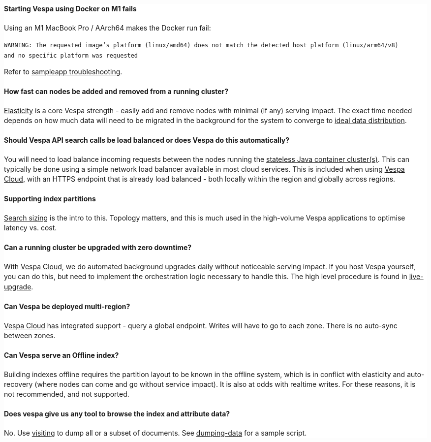 #### Starting Vespa using Docker on M1 fails
Using an M1 MacBook Pro / AArch64 makes the Docker run fail:
```
WARNING: The requested image’s platform (linux/amd64) does not match the detected host platform (linux/arm64/v8)
and no specific platform was requested
```
Refer to [sampleapp troubleshooting](https://github.com/vespa-engine/sample-apps/tree/master/operations#troubleshooting).

#### How fast can nodes be added and removed from a running cluster?
[Elasticity](elastic-vespa.html) is a core Vespa strength -
easily add and remove nodes with minimal (if any) serving impact.
The exact time needed depends on how much data will need to be migrated in the background
for the system to converge to [ideal data distribution](content/idealstate.html).

#### Should Vespa API search calls be load balanced or does Vespa do this automatically?
You will need to load balance incoming requests between the nodes running the
[stateless Java container cluster(s)](overview.html).
This can typically be done using a simple network load balancer available in most cloud services.
This is included when using [Vespa Cloud](https://cloud.vespa.ai/),
with an HTTPS endpoint that is already load balanced - both locally within the region and globally across regions.

#### Supporting index partitions
[Search sizing](performance/sizing-search.html) is the intro to this.
Topology matters, and this is much used in the high-volume Vespa applications to optimise latency vs. cost.

#### Can a running cluster be upgraded with zero downtime?
With [Vespa Cloud](https://cloud.vespa.ai/),
we do automated background upgrades daily without noticeable serving impact.
If you host Vespa yourself, you can do this, but need to implement the orchestration logic necessary to handle this.
The high level procedure is found in [live-upgrade](operations/live-upgrade.html).

#### Can Vespa be deployed multi-region?
[Vespa Cloud](https://cloud.vespa.ai/en/reference/zones) has integrated support - query a global endpoint.
Writes will have to go to each zone. There is no auto-sync between zones.

#### Can Vespa serve an Offline index?
Building indexes offline requires the partition layout to be known in the offline system,
which is in conflict with elasticity and auto-recovery
(where nodes can come and go without service impact).
It is also at odds with realtime writes.
For these reasons, it is not recommended, and not supported.

#### Does vespa give us any tool to browse the index and attribute data?
No. Use [visiting](content/visiting.html) to dump all or a subset of documents.
See [dumping-data](https://cloud.vespa.ai/en/dumping-data) for a sample script.
